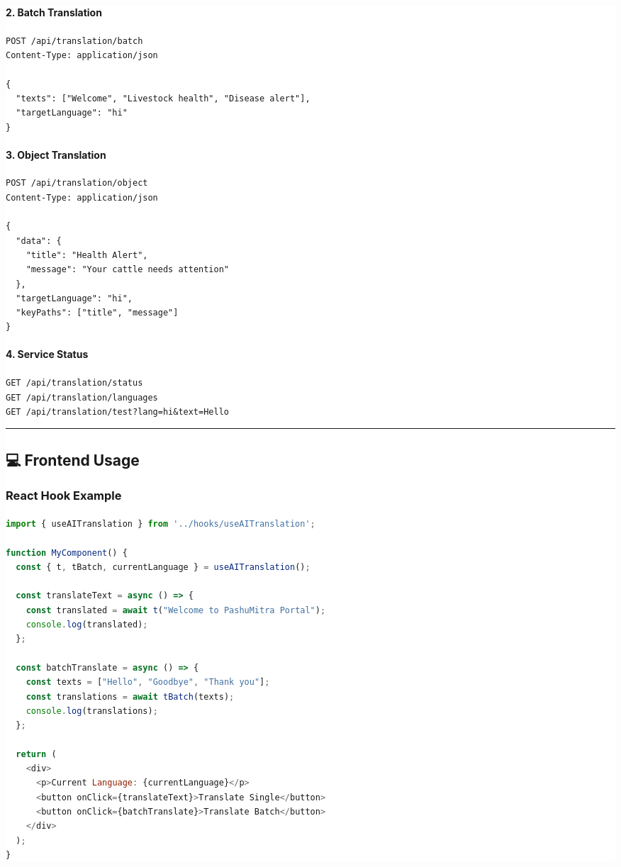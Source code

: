 #### **2. Batch Translation**
```http
POST /api/translation/batch
Content-Type: application/json

{
  "texts": ["Welcome", "Livestock health", "Disease alert"],
  "targetLanguage": "hi"
}
```

#### **3. Object Translation**
```http
POST /api/translation/object
Content-Type: application/json

{
  "data": {
    "title": "Health Alert",
    "message": "Your cattle needs attention"
  },
  "targetLanguage": "hi",
  "keyPaths": ["title", "message"]
}
```

#### **4. Service Status**
```http
GET /api/translation/status
GET /api/translation/languages
GET /api/translation/test?lang=hi&text=Hello
```

---

## 💻 **Frontend Usage**

### **React Hook Example**
```javascript
import { useAITranslation } from '../hooks/useAITranslation';

function MyComponent() {
  const { t, tBatch, currentLanguage } = useAITranslation();
  
  const translateText = async () => {
    const translated = await t("Welcome to PashuMitra Portal");
    console.log(translated);
  };
  
  const batchTranslate = async () => {
    const texts = ["Hello", "Goodbye", "Thank you"];
    const translations = await tBatch(texts);
    console.log(translations);
  };
  
  return (
    <div>
      <p>Current Language: {currentLanguage}</p>
      <button onClick={translateText}>Translate Single</button>
      <button onClick={batchTranslate}>Translate Batch</button>
    </div>
  );
}
```
